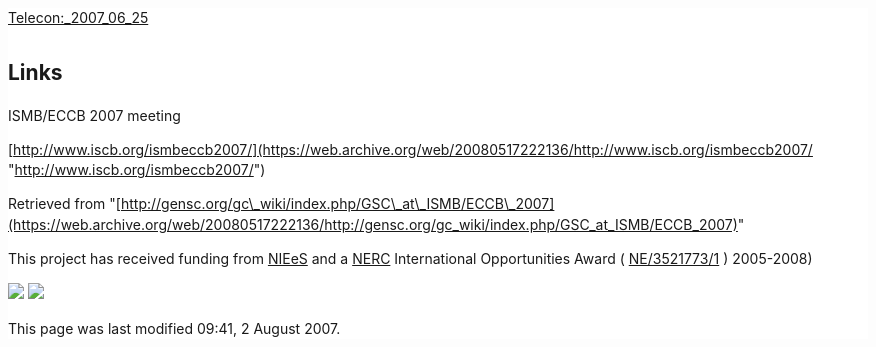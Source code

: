 [Telecon:\_2007\_06\_25](/web/20080517222136/http://gensc.org/gc_wiki/index.php/Telecon:_2007_06_25 "Telecon: 2007 06 25")

Links
-----

ISMB/ECCB 2007 meeting

[http://www.iscb.org/ismbeccb2007/](https://web.archive.org/web/20080517222136/http://www.iscb.org/ismbeccb2007/ "http://www.iscb.org/ismbeccb2007/")

Retrieved from "[http://gensc.org/gc\_wiki/index.php/GSC\_at\_ISMB/ECCB\_2007](https://web.archive.org/web/20080517222136/http://gensc.org/gc_wiki/index.php/GSC_at_ISMB/ECCB_2007)"

This project has received funding from [NIEeS](https://web.archive.org/web/20080517222136/http://www.niees.ac.uk/) and a [NERC](https://web.archive.org/web/20080517222136/http://www.nerc.ac.uk/) International Opportunities Award ( [NE/3521773/1](genome-catalogue "More information available here") ) 2005-2008)

 [![](https://web.archive.org/web/20080517222136im_/http://gensc.org/gsc/gcat/xtr/images/niees.jpg)](https://web.archive.org/web/20080517222136/http://www.niees.ac.uk/) [![](https://web.archive.org/web/20080517222136im_/http://gensc.org/gsc/gcat/xtr/images/nerc.gif)](https://web.archive.org/web/20080517222136/http://www.nerc.ac.uk/) 

This page was last modified 09:41, 2 August 2007.
